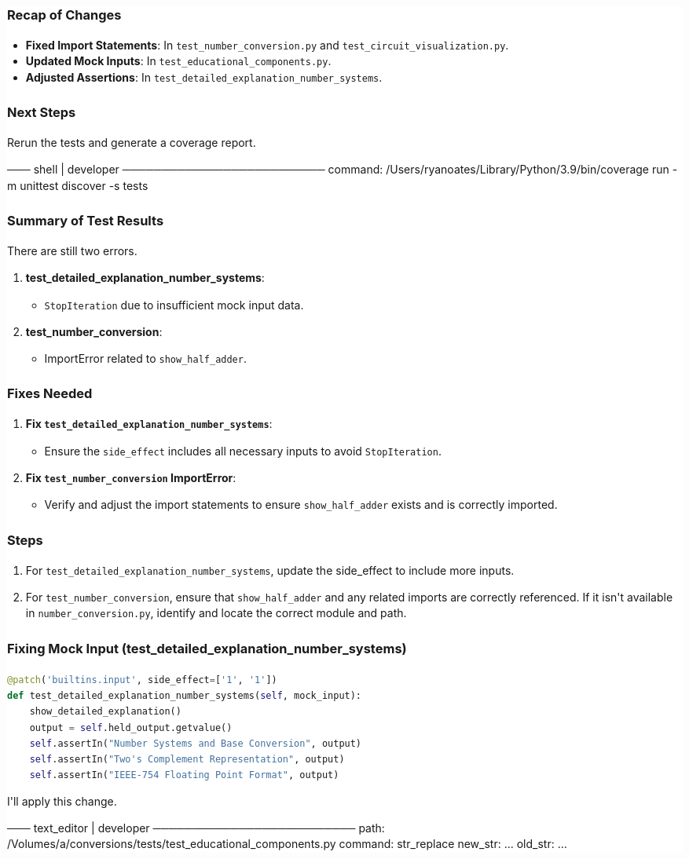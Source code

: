 ### Recap of Changes
- **Fixed Import Statements**: In `test_number_conversion.py` and `test_circuit_visualization.py`.
- **Updated Mock Inputs**: In `test_educational_components.py`.
- **Adjusted Assertions**: In `test_detailed_explanation_number_systems`.

### Next Steps
Rerun the tests and generate a coverage report.

─── shell | developer ──────────────────────────
command: /Users/ryanoates/Library/Python/3.9/bin/coverage run -m unittest discover -s tests



### Summary of Test Results
There are still two errors.

1. **test_detailed_explanation_number_systems**:
   - `StopIteration` due to insufficient mock input data.

2. **test_number_conversion**:
   - ImportError related to `show_half_adder`.

### Fixes Needed
1. **Fix `test_detailed_explanation_number_systems`**:
   - Ensure the `side_effect` includes all necessary inputs to avoid `StopIteration`.

2. **Fix `test_number_conversion` ImportError**:
   - Verify and adjust the import statements to ensure `show_half_adder` exists and is correctly imported.

### Steps
1. For `test_detailed_explanation_number_systems`, update the side_effect to include more inputs.

2. For `test_number_conversion`, ensure that `show_half_adder` and any related imports are correctly referenced. If it isn't available in `number_conversion.py`, identify and locate the correct module and path.

### Fixing Mock Input (test_detailed_explanation_number_systems)
```python
@patch('builtins.input', side_effect=['1', '1'])
def test_detailed_explanation_number_systems(self, mock_input):
    show_detailed_explanation()
    output = self.held_output.getvalue()
    self.assertIn("Number Systems and Base Conversion", output)
    self.assertIn("Two's Complement Representation", output)
    self.assertIn("IEEE-754 Floating Point Format", output)
```
I'll apply this change.

─── text_editor | developer ──────────────────────────
path: /Volumes/a/conversions/tests/test_educational_components.py
command: str_replace
new_str: ...
old_str: ...
